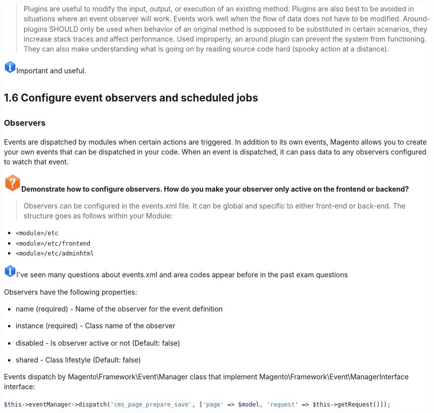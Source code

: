 
> Plugins are useful to modify the input, output, or execution of
> an existing method. Plugins are also best to be avoided in situations where an event
> observer will work. Events work well when the flow of data does not have to be
> modified.
> Around-plugins SHOULD only be used when behavior of an original method is
> supposed to be substituted in certain scenarios, they increase stack traces and affect
> performance. Used improperly, an around plugin can prevent the system from functioning. They
> can also make understanding what is going on by reading source code hard (spooky action at a
> distance).




![Magento Exam Notes - More information](./images/icon-info.png)Important and useful.

1.6 Configure event observers and scheduled jobs
------------------------------------------------

### Observers

Events are dispatched by modules when certain actions are triggered. In addition to its own events, Magento allows you to create your own events that can be dispatched in your code. When an event is dispatched, it can pass data to any observers configured to watch that event.

![Magento Question](./images/icon-question.png)**Demonstrate how to configure observers. How do you make your observer only active on the frontend or backend?**

> Observers can be configured in the events.xml file. It can be global and specific to either front-end or back-end. The structure goes as follows within your Module:
*   `<module>/etc`
*   `<module>/etc/frontend`
*   `<module>/etc/adminhtml`

![Magento Exam Notes - More information](./images/icon-info.png)I've seen many questions about events.xml and area codes appear before in the past exam questions



Observers have the following properties:

*   name (required) - Name of the observer for the event
            definition
*   instance (required) - Class name of the observer
*   disabled - Is observer active or not (Default: false)

*   shared - Class lifestyle (Default: false)


Events dispatch by Magento\Framework\Event\Manager class that implement Magento\Framework\Event\ManagerInterface interface:
```php
$this->eventManager->dispatch('cms_page_prepare_save', ['page' => $model, 'request' => $this->getRequest()]);
```
